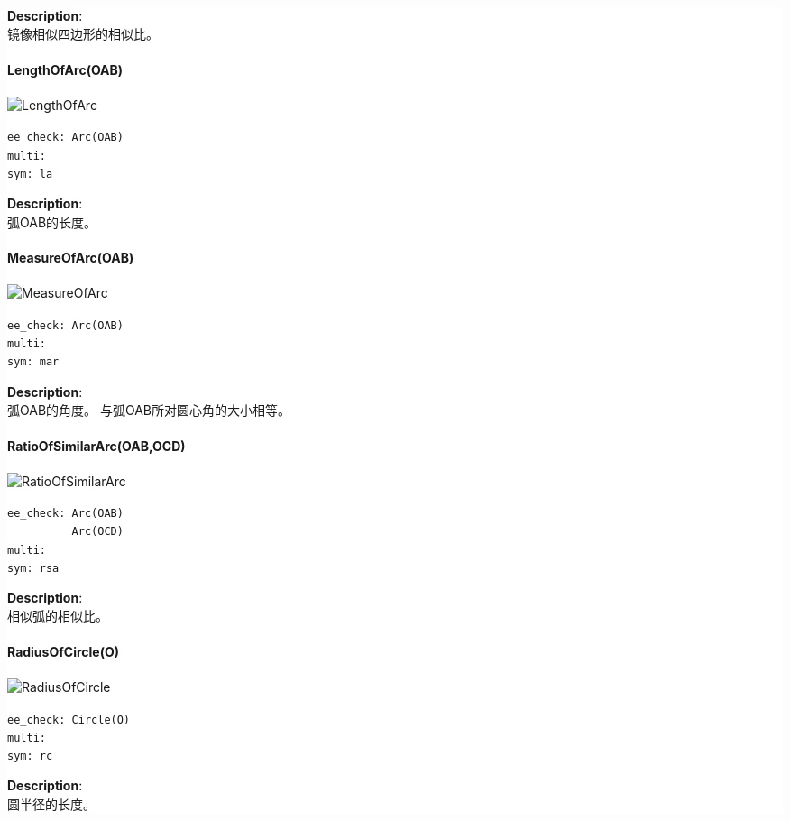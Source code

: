 **Description**:  
镜像相似四边形的相似比。

#### LengthOfArc(OAB)
<div>
    <img src="pic/LengthOfArc.png" alt="LengthOfArc" width="15%">
</div>

    ee_check: Arc(OAB)
    multi: 
    sym: la

**Description**:  
弧OAB的长度。

#### MeasureOfArc(OAB)
<div>
    <img src="pic/MeasureOfArc.png" alt="MeasureOfArc" width="15%">
</div>

    ee_check: Arc(OAB)
    multi: 
    sym: mar

**Description**:  
弧OAB的角度。
与弧OAB所对圆心角的大小相等。

#### RatioOfSimilarArc(OAB,OCD)
<div>
    <img src="pic/RatioOfSimilarArc.png" alt="RatioOfSimilarArc" width="15%">
</div>

    ee_check: Arc(OAB)
              Arc(OCD)
    multi: 
    sym: rsa

**Description**:  
相似弧的相似比。

#### RadiusOfCircle(O)
<div>
    <img src="pic/RadiusOfCircle.png" alt="RadiusOfCircle" width="15%">
</div>

    ee_check: Circle(O)
    multi: 
    sym: rc

**Description**:  
圆半径的长度。
